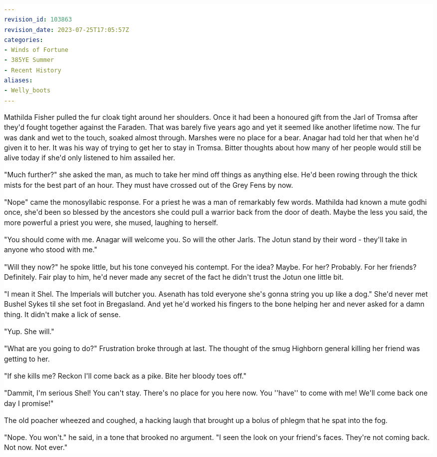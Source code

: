 ```yaml
---
revision_id: 103863
revision_date: 2023-07-25T17:05:57Z
categories:
- Winds of Fortune
- 385YE Summer
- Recent History
aliases:
- Welly_boots
---
```




Mathilda Fisher pulled the fur cloak tight around her shoulders. Once it had been a honoured gift from the Jarl of Tromsa after they'd fought together against the Faraden. That was barely five years ago and yet it seemed like another lifetime now. The fur was dank and wet to the touch, soaked almost through. Marshes were no place for a bear. Anagar had told her that when he'd given it to her. It was his way of trying to get her to stay in Tromsa. Bitter thoughts about how many of her people would still be alive today if she'd only listened to him assailed her.

"Much further?" she asked the man, as much to take her mind off things as anything else. He'd been rowing through the thick mists for the best part of an hour. They must have crossed out of the Grey Fens by now. 

"Nope" came the monosyllabic response. For a priest he was a man of remarkably few words. Mathilda had known a mute godhi once, she'd been so blessed by the ancestors she could pull a warrior back from the door of death. Maybe the less you said, the more powerful a priest you were, she mused, laughing to herself.

"You should come with me. Anagar will welcome you. So will the other Jarls. The Jotun stand by their word - they'll take in anyone who stood with me."

"Will they now?" he spoke little, but his tone conveyed his contempt. For the idea? Maybe. For her? Probably. For her friends? Definitely. Fair play to him, he'd never made any secret of the fact he didn't trust the Jotun one little bit.

"I mean it Shel. The Imperials will butcher you. Asenath has told everyone she's gonna string you up like a dog." She'd never met Bushel Sykes til she set foot in Bregasland. And yet he'd worked his fingers to the bone helping her and never asked for a damn thing. It didn't make a lick of sense.

"Yup. She will."

"What are you going to do?" Frustration broke through at last. The thought of the smug Highborn general killing her friend was getting to her.

"If she kills me? Reckon I'll come back as a pike. Bite her bloody toes off."

"Dammit, I'm serious Shel! You can't stay. There's no place for you here now. You ''have'' to come with me! We'll come back one day I promise!" 

The old poacher wheezed and coughed, a hacking laugh that brought up a bolus of phlegm that he spat into the fog.

"Nope. You won't." he said, in a tone that brooked no argument. "I seen the look on your friend's faces. They're not coming back. Not now. Not ever." 
